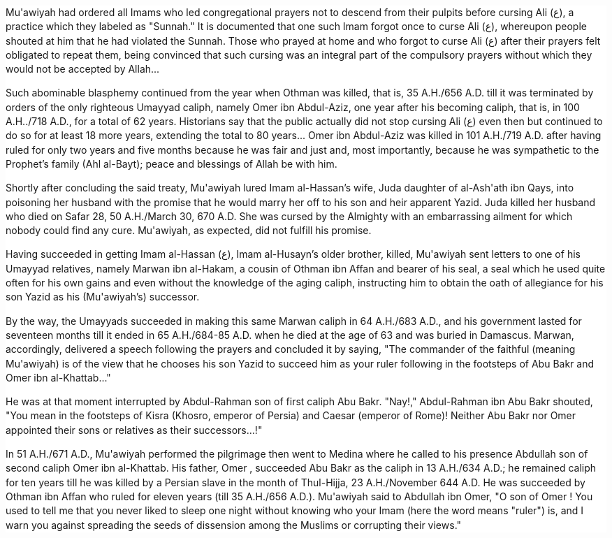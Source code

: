 Mu'awiyah had ordered all Imams who led congregational prayers not to
descend from their pulpits before cursing Ali (ﻉ), a practice which they
labeled as "Sunnah." It is documented that one such Imam forgot once to
curse Ali (ﻉ), whereupon people shouted at him that he had violated the
Sunnah. Those who prayed at home and who forgot to curse Ali (ﻉ) after
their prayers felt obligated to repeat them, being convinced that such
cursing was an integral part of the compulsory prayers without which
they would not be accepted by Allah...

Such abominable blasphemy continued from the year when Othman was
killed, that is, 35 A.H./656 A.D. till it was terminated by orders of
the only righteous Umayyad caliph, namely Omer ibn Abdul-Aziz, one year
after his becoming caliph, that is, in 100 A.H../718 A.D., for a total
of 62 years. Historians say that the public actually did not stop
cursing Ali (ﻉ) even then but continued to do so for at least 18 more
years, extending the total to 80 years... Omer ibn Abdul-Aziz was killed
in 101 A.H./719 A.D. after having ruled for only two years and five
months because he was fair and just and, most importantly, because he
was sympathetic to the Prophet’s family (Ahl al-Bayt); peace and
blessings of Allah be with him.

Shortly after concluding the said treaty, Mu'awiyah lured Imam
al-Hassan’s wife, Juda daughter of al-Ash'ath ibn Qays, into poisoning
her husband with the promise that he would marry her off to his son and
heir apparent Yazid. Juda killed her husband who died on Safar 28, 50
A.H./March 30, 670 A.D. She was cursed by the Almighty with an
embarrassing ailment for which nobody could find any cure. Mu'awiyah, as
expected, did not fulfill his promise.

Having succeeded in getting Imam al-Hassan (ﻉ), Imam al-Husayn’s older
brother, killed, Mu'awiyah sent letters to one of his Umayyad relatives,
namely Marwan ibn al-Hakam, a cousin of Othman ibn Affan and bearer of
his seal, a seal which he used quite often for his own gains and even
without the knowledge of the aging caliph, instructing him to obtain the
oath of allegiance for his son Yazid as his (Mu'awiyah’s) successor.

By the way, the Umayyads succeeded in making this same Marwan caliph in
64 A.H./683 A.D., and his government lasted for seventeen months till it
ended in 65 A.H./684-85 A.D. when he died at the age of 63 and was
buried in Damascus. Marwan, accordingly, delivered a speech following
the prayers and concluded it by saying, "The commander of the faithful
(meaning Mu'awiyah) is of the view that he chooses his son Yazid to
succeed him as your ruler following in the footsteps of Abu Bakr and
Omer ibn al-Khattab..."

He was at that moment interrupted by Abdul-Rahman son of first caliph
Abu Bakr. "Nay!," Abdul-Rahman ibn Abu Bakr shouted, "You mean in the
footsteps of Kisra (Khosro, emperor of Persia) and Caesar (emperor of
Rome)! Neither Abu Bakr nor Omer appointed their sons or relatives as
their successors...!"

In 51 A.H./671 A.D., Mu'awiyah performed the pilgrimage then went to
Medina where he called to his presence Abdullah son of second caliph
Omer ibn al-Khattab. His father, Omer , succeeded Abu Bakr as the caliph
in 13 A.H./634 A.D.; he remained caliph for ten years till he was killed
by a Persian slave in the month of Thul-Hijja, 23 A.H./November 644 A.D.
He was succeeded by Othman ibn Affan who ruled for eleven years (till 35
A.H./656 A.D.). Mu'awiyah said to Abdullah ibn Omer, "O son of Omer !
You used to tell me that you never liked to sleep one night without
knowing who your Imam (here the word means "ruler") is, and I warn you
against spreading the seeds of dissension among the Muslims or
corrupting their views."
